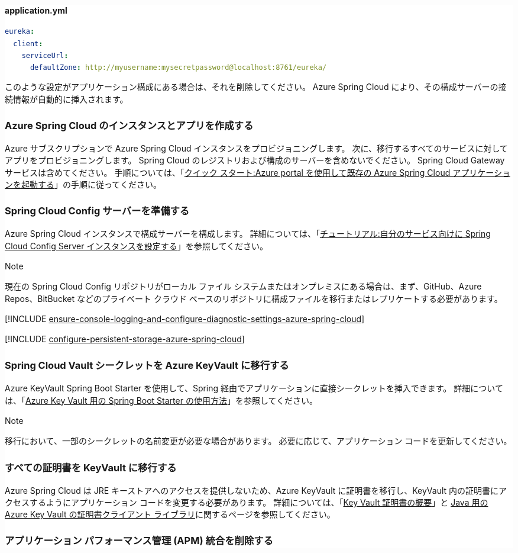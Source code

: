 **application.yml**

```yaml
eureka:
  client:
    serviceUrl:
      defaultZone: http://myusername:mysecretpassword@localhost:8761/eureka/
```

このような設定がアプリケーション構成にある場合は、それを削除してください。 Azure Spring Cloud により、その構成サーバーの接続情報が自動的に挿入されます。

### <a name="create-an-azure-spring-cloud-instance-and-apps"></a>Azure Spring Cloud のインスタンスとアプリを作成する

Azure サブスクリプションで Azure Spring Cloud インスタンスをプロビジョニングします。 次に、移行するすべてのサービスに対してアプリをプロビジョニングします。 Spring Cloud のレジストリおよび構成のサーバーを含めないでください。 Spring Cloud Gateway サービスは含めてください。 手順については、「[クイック スタート:Azure portal を使用して既存の Azure Spring Cloud アプリケーションを起動する](/azure/spring-cloud/spring-cloud-quickstart-launch-app-portal)」の手順に従ってください。

### <a name="prepare-the-spring-cloud-config-server"></a>Spring Cloud Config サーバーを準備する

Azure Spring Cloud インスタンスで構成サーバーを構成します。 詳細については、「[チュートリアル:自分のサービス向けに Spring Cloud Config Server インスタンスを設定する](/azure/spring-cloud/spring-cloud-tutorial-config-server)」を参照してください。

> [!NOTE]
> 現在の Spring Cloud Config リポジトリがローカル ファイル システムまたはオンプレミスにある場合は、まず、GitHub、Azure Repos、BitBucket などのプライベート クラウド ベースのリポジトリに構成ファイルを移行またはレプリケートする必要があります。

[!INCLUDE [ensure-console-logging-and-configure-diagnostic-settings-azure-spring-cloud](includes/ensure-console-logging-and-configure-diagnostic-settings-azure-spring-cloud.md)]

[!INCLUDE [configure-persistent-storage-azure-spring-cloud](includes/configure-persistent-storage-azure-spring-cloud.md)]

### <a name="migrate-spring-cloud-vault-secrets-to-azure-keyvault"></a>Spring Cloud Vault シークレットを Azure KeyVault に移行する

Azure KeyVault Spring Boot Starter を使用して、Spring 経由でアプリケーションに直接シークレットを挿入できます。 詳細については、「[Azure Key Vault 用の Spring Boot Starter の使用方法](/azure/developer/java/spring-framework/configure-spring-boot-starter-java-app-with-azure-key-vault)」を参照してください。

> [!NOTE]
> 移行において、一部のシークレットの名前変更が必要な場合があります。 必要に応じて、アプリケーション コードを更新してください。

### <a name="migrate-all-certificates-to-keyvault"></a>すべての証明書を KeyVault に移行する

Azure Spring Cloud は JRE キーストアへのアクセスを提供しないため、Azure KeyVault に証明書を移行し、KeyVault 内の証明書にアクセスするようにアプリケーション コードを変更する必要があります。 詳細については、「[Key Vault 証明書の概要](/azure/key-vault/certificates/certificate-scenarios)」と [Java 用の Azure Key Vault の証明書クライアント ライブラリ](/java/api/overview/azure/security-keyvault-certificates-readme)に関するページを参照してください。

### <a name="remove-application-performance-management-apm-integrations"></a>アプリケーション パフォーマンス管理 (APM) 統合を削除する
